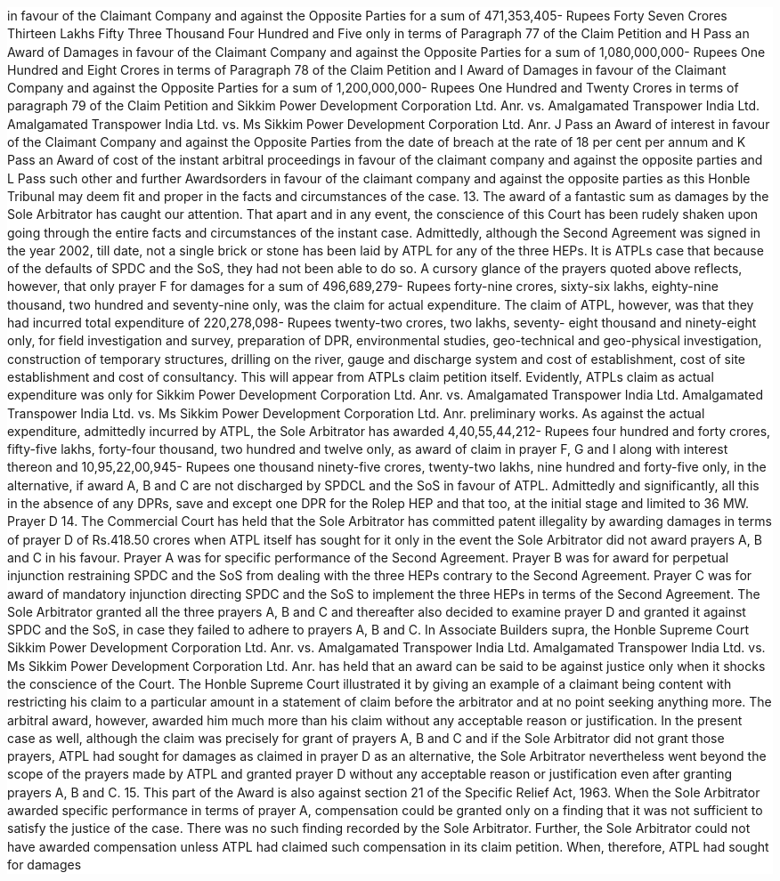 in favour of the Claimant Company and against the Opposite Parties for a sum of 471,353,405- Rupees Forty Seven Crores Thirteen Lakhs Fifty Three Thousand Four Hundred and Five only in terms of Paragraph 77 of the Claim Petition and H Pass an Award of Damages in favour of the Claimant Company and against the Opposite Parties for a sum of 1,080,000,000- Rupees One Hundred and Eight Crores in terms of Paragraph 78 of the Claim Petition and I Award of Damages in favour of the Claimant Company and against the Opposite Parties for a sum of 1,200,000,000- Rupees One Hundred and Twenty Crores in terms of paragraph 79 of the Claim Petition and Sikkim Power Development Corporation Ltd.  Anr. vs. Amalgamated Transpower India Ltd.  Amalgamated Transpower India Ltd. vs. Ms Sikkim Power Development Corporation Ltd.  Anr. J Pass an Award of interest in favour of the Claimant Company and against the Opposite Parties from the date of breach at the rate of 18 per cent per annum and K Pass an Award of cost of the instant arbitral proceedings in favour of the claimant company and against the opposite parties and L Pass such other and further Awardsorders in favour of the claimant company and against the opposite parties as this Honble Tribunal may deem fit and proper in the facts and circumstances of the case. 13. The award of a fantastic sum as damages by the Sole Arbitrator has caught our attention. That apart and in any event, the conscience of this Court has been rudely shaken upon going through the entire facts and circumstances of the instant case. Admittedly, although the Second Agreement was signed in the year 2002, till date, not a single brick or stone has been laid by ATPL for any of the three HEPs. It is ATPLs case that because of the defaults of SPDC and the SoS, they had not been able to do so. A cursory glance of the prayers quoted above reflects, however, that only prayer F for damages for a sum of 496,689,279- Rupees forty-nine crores, sixty-six lakhs, eighty-nine thousand, two hundred and seventy-nine only, was the claim for actual expenditure. The claim of ATPL, however, was that they had incurred total expenditure of 220,278,098- Rupees twenty-two crores, two lakhs, seventy- eight thousand and ninety-eight only, for field investigation and survey, preparation of DPR, environmental studies, geo-technical and geo-physical investigation, construction of temporary structures, drilling on the river, gauge and discharge system and cost of establishment, cost of site establishment and cost of consultancy. This will appear from ATPLs claim petition itself. Evidently, ATPLs claim as actual expenditure was only for Sikkim Power Development Corporation Ltd.  Anr. vs. Amalgamated Transpower India Ltd.  Amalgamated Transpower India Ltd. vs. Ms Sikkim Power Development Corporation Ltd.  Anr. preliminary works. As against the actual expenditure, admittedly incurred by ATPL, the Sole Arbitrator has awarded 4,40,55,44,212- Rupees four hundred and forty crores, fifty-five lakhs, forty-four thousand, two hundred and twelve only, as award of claim in prayer F, G and I along with interest thereon and 10,95,22,00,945- Rupees one thousand ninety-five crores, twenty-two lakhs, nine hundred and forty-five only, in the alternative, if award A, B and C are not discharged by SPDCL and the SoS in favour of ATPL. Admittedly and significantly, all this in the absence of any DPRs, save and except one DPR for the Rolep HEP and that too, at the initial stage and limited to 36 MW. Prayer D 14. The Commercial Court has held that the Sole Arbitrator has committed patent illegality by awarding damages in terms of prayer D of Rs.418.50 crores when ATPL itself has sought for it only in the event the Sole Arbitrator did not award prayers A, B and C in his favour. Prayer A was for specific performance of the Second Agreement. Prayer B was for award for perpetual injunction restraining SPDC and the SoS from dealing with the three HEPs contrary to the Second Agreement. Prayer C was for award of mandatory injunction directing SPDC and the SoS to implement the three HEPs in terms of the Second Agreement. The Sole Arbitrator granted all the three prayers A, B and C and thereafter also decided to examine prayer D and granted it against SPDC and the SoS, in case they failed to adhere to prayers A, B and C. In Associate Builders supra, the Honble Supreme Court Sikkim Power Development Corporation Ltd.  Anr. vs. Amalgamated Transpower India Ltd.  Amalgamated Transpower India Ltd. vs. Ms Sikkim Power Development Corporation Ltd.  Anr. has held that an award can be said to be against justice only when it shocks the conscience of the Court. The Honble Supreme Court illustrated it by giving an example of a claimant being content with restricting his claim to a particular amount in a statement of claim before the arbitrator and at no point seeking anything more. The arbitral award, however, awarded him much more than his claim without any acceptable reason or justification. In the present case as well, although the claim was precisely for grant of prayers A, B and C and if the Sole Arbitrator did not grant those prayers, ATPL had sought for damages as claimed in prayer D as an alternative, the Sole Arbitrator nevertheless went beyond the scope of the prayers made by ATPL and granted prayer D without any acceptable reason or justification even after granting prayers A, B and C. 15. This part of the Award is also against section 21 of the Specific Relief Act, 1963. When the Sole Arbitrator awarded specific performance in terms of prayer A, compensation could be granted only on a finding that it was not sufficient to satisfy the justice of the case. There was no such finding recorded by the Sole Arbitrator. Further, the Sole Arbitrator could not have awarded compensation unless ATPL had claimed such compensation in its claim petition. When, therefore, ATPL had sought for damages
